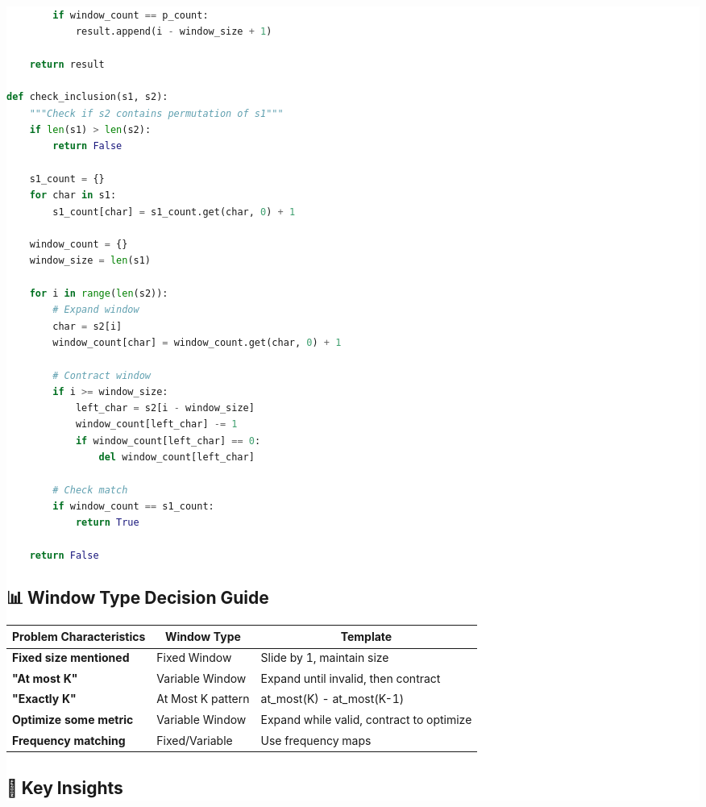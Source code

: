 ```python
        if window_count == p_count:
            result.append(i - window_size + 1)
    
    return result

def check_inclusion(s1, s2):
    """Check if s2 contains permutation of s1"""
    if len(s1) > len(s2):
        return False
    
    s1_count = {}
    for char in s1:
        s1_count[char] = s1_count.get(char, 0) + 1
    
    window_count = {}
    window_size = len(s1)
    
    for i in range(len(s2)):
        # Expand window
        char = s2[i]
        window_count[char] = window_count.get(char, 0) + 1
        
        # Contract window
        if i >= window_size:
            left_char = s2[i - window_size]
            window_count[left_char] -= 1
            if window_count[left_char] == 0:
                del window_count[left_char]
        
        # Check match
        if window_count == s1_count:
            return True
    
    return False
```

## 📊 **Window Type Decision Guide**

| Problem Characteristics | Window Type | Template |
|------------------------|-------------|----------|
| **Fixed size mentioned** | Fixed Window | Slide by 1, maintain size |
| **"At most K"** | Variable Window | Expand until invalid, then contract |
| **"Exactly K"** | At Most K pattern | at_most(K) - at_most(K-1) |
| **Optimize some metric** | Variable Window | Expand while valid, contract to optimize |
| **Frequency matching** | Fixed/Variable | Use frequency maps |

## 🧠 **Key Insights**
